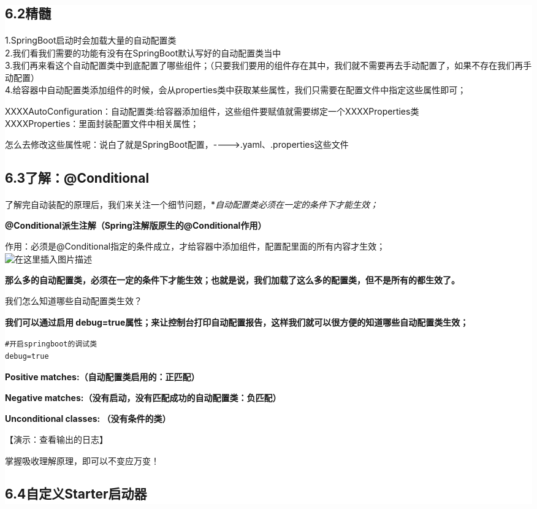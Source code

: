 [](https://blog.csdn.net/qq_41978509/article/details/116104434?ops_request_misc=%257B%2522request%255Fid%2522%253A%2522165137280416782391848681%2522%252C%2522scm%2522%253A%252220140713.130102334..%2522%257D&request_id=165137280416782391848681&biz_id=0&utm_medium=distribute.pc_search_result.none-task-blog-2~all~sobaiduend~default-1-116104434.142^v9^control,157^v4^control&utm_term=spring+boot%E7%AC%94%E8%AE%B0&spm=1018.2226.3001.4187)6.2精髓
---------------------------------------------------------------------------------------------------------------------------------------------------------------------------------------------------------------------------------------------------------------------------------------------------------------------------------------------------------------------------------------------------------------------------------------------------------

1.SpringBoot启动时会加载大量的自动配置类  
2.我们看我们需要的功能有没有在SpringBoot默认写好的自动配置类当中  
3.我们再来看这个自动配置类中到底配置了哪些组件；（只要我们要用的组件存在其中，我们就不需要再去手动配置了，如果不存在我们再手动配置）  
4.给容器中自动配置类添加组件的时候，会从properties类中获取某些属性，我们只需要在配置文件中指定这些属性即可；

XXXXAutoConfiguration：自动配置类:给容器添加组件，这些组件要赋值就需要绑定一个XXXXProperties类  
XXXXProperties：里面封装配置文件中相关属性；

怎么去修改这些属性呢：说白了就是SpringBoot配置，---->.yaml、.properties这些文件

[](https://blog.csdn.net/qq_41978509/article/details/116104434?ops_request_misc=%257B%2522request%255Fid%2522%253A%2522165137280416782391848681%2522%252C%2522scm%2522%253A%252220140713.130102334..%2522%257D&request_id=165137280416782391848681&biz_id=0&utm_medium=distribute.pc_search_result.none-task-blog-2~all~sobaiduend~default-1-116104434.142^v9^control,157^v4^control&utm_term=spring+boot%E7%AC%94%E8%AE%B0&spm=1018.2226.3001.4187)6.3了解：@Conditional
----------------------------------------------------------------------------------------------------------------------------------------------------------------------------------------------------------------------------------------------------------------------------------------------------------------------------------------------------------------------------------------------------------------------------------------------------------------------

了解完自动装配的原理后，我们来关注一个细节问题，\*_自动配置类必须在一定的条件下才能生效；_

**@Conditional派生注解（Spring注解版原生的@Conditional作用）**

作用：必须是@Conditional指定的条件成立，才给容器中添加组件，配置配里面的所有内容才生效；  
![在这里插入图片描述](https://img-blog.csdnimg.cn/20210424205122117.png?x-oss-process=image/watermark,type_ZmFuZ3poZW5naGVpdGk,shadow_10,text_aHR0cHM6Ly9ibG9nLmNzZG4ubmV0L3FxXzQxOTc4NTA5,size_16,color_FFFFFF,t_70)

**那么多的自动配置类，必须在一定的条件下才能生效；也就是说，我们加载了这么多的配置类，但不是所有的都生效了。**

我们怎么知道哪些自动配置类生效？

**我们可以通过启用 debug=true属性；来让控制台打印自动配置报告，这样我们就可以很方便的知道哪些自动配置类生效；**

```
#开启springboot的调试类
debug=true

```

**Positive matches:（自动配置类启用的：正匹配）**

**Negative matches:（没有启动，没有匹配成功的自动配置类：负匹配）**

**Unconditional classes: （没有条件的类）**

【演示：查看输出的日志】

掌握吸收理解原理，即可以不变应万变！

[](https://blog.csdn.net/qq_41978509/article/details/116104434?ops_request_misc=%257B%2522request%255Fid%2522%253A%2522165137280416782391848681%2522%252C%2522scm%2522%253A%252220140713.130102334..%2522%257D&request_id=165137280416782391848681&biz_id=0&utm_medium=distribute.pc_search_result.none-task-blog-2~all~sobaiduend~default-1-116104434.142^v9^control,157^v4^control&utm_term=spring+boot%E7%AC%94%E8%AE%B0&spm=1018.2226.3001.4187)6.4自定义Starter启动器
--------------------------------------------------------------------------------------------------------------------------------------------------------------------------------------------------------------------------------------------------------------------------------------------------------------------------------------------------------------------------------------------------------------------------------------------------------------------
